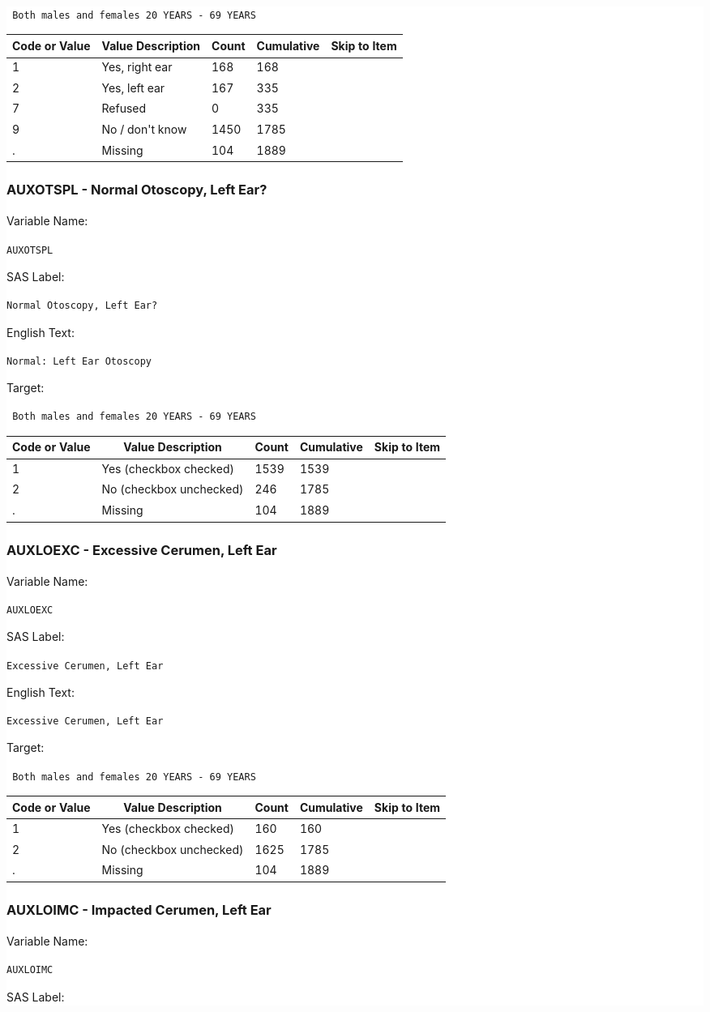      Both males and females 20 YEARS - 69 YEARS
Code or Value | Value Description | Count | Cumulative | Skip to Item  
---|---|---|---|---  
1 | Yes, right ear | 168 | 168 |   
2 | Yes, left ear | 167 | 335 |   
7 | Refused | 0 | 335 |   
9 | No / don't know | 1450 | 1785 |   
. | Missing | 104 | 1889 |   
  
### AUXOTSPL - Normal Otoscopy, Left Ear?

Variable Name:

    AUXOTSPL
SAS Label:

    Normal Otoscopy, Left Ear?
English Text:

    Normal: Left Ear Otoscopy
Target:

     Both males and females 20 YEARS - 69 YEARS
Code or Value | Value Description | Count | Cumulative | Skip to Item  
---|---|---|---|---  
1 | Yes (checkbox checked) | 1539 | 1539 |   
2 | No (checkbox unchecked) | 246 | 1785 |   
. | Missing | 104 | 1889 |   
  
### AUXLOEXC - Excessive Cerumen, Left Ear

Variable Name:

    AUXLOEXC
SAS Label:

    Excessive Cerumen, Left Ear
English Text:

    Excessive Cerumen, Left Ear
Target:

     Both males and females 20 YEARS - 69 YEARS
Code or Value | Value Description | Count | Cumulative | Skip to Item  
---|---|---|---|---  
1 | Yes (checkbox checked) | 160 | 160 |   
2 | No (checkbox unchecked) | 1625 | 1785 |   
. | Missing | 104 | 1889 |   
  
### AUXLOIMC - Impacted Cerumen, Left Ear

Variable Name:

    AUXLOIMC
SAS Label:
